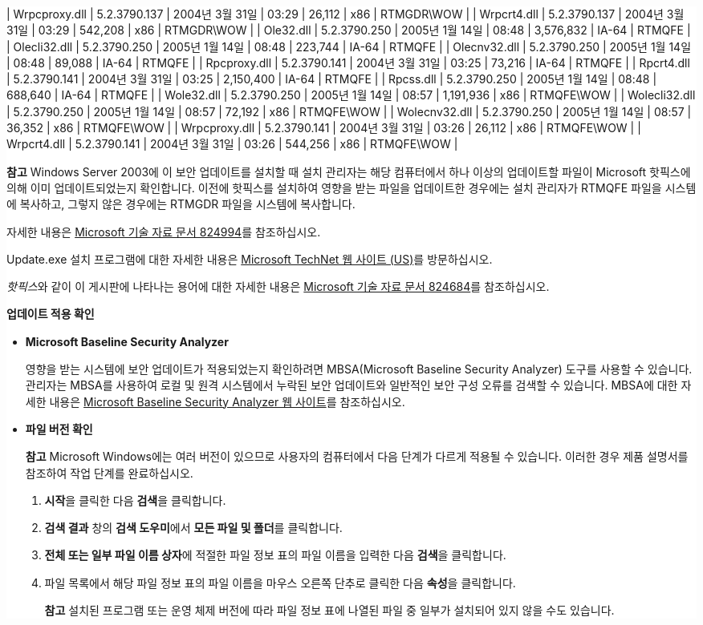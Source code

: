 | Wrpcproxy.dll | 5.2.3790.137 | 2004년 3월 31일 | 03:29 | 26,112    | x86   | RTMGDR\\WOW |
| Wrpcrt4.dll   | 5.2.3790.137 | 2004년 3월 31일 | 03:29 | 542,208   | x86   | RTMGDR\\WOW |
| Ole32.dll     | 5.2.3790.250 | 2005년 1월 14일 | 08:48 | 3,576,832 | IA-64 | RTMQFE      |
| Olecli32.dll  | 5.2.3790.250 | 2005년 1월 14일 | 08:48 | 223,744   | IA-64 | RTMQFE      |
| Olecnv32.dll  | 5.2.3790.250 | 2005년 1월 14일 | 08:48 | 89,088    | IA-64 | RTMQFE      |
| Rpcproxy.dll  | 5.2.3790.141 | 2004년 3월 31일 | 03:25 | 73,216    | IA-64 | RTMQFE      |
| Rpcrt4.dll    | 5.2.3790.141 | 2004년 3월 31일 | 03:25 | 2,150,400 | IA-64 | RTMQFE      |
| Rpcss.dll     | 5.2.3790.250 | 2005년 1월 14일 | 08:48 | 688,640   | IA-64 | RTMQFE      |
| Wole32.dll    | 5.2.3790.250 | 2005년 1월 14일 | 08:57 | 1,191,936 | x86   | RTMQFE\\WOW |
| Wolecli32.dll | 5.2.3790.250 | 2005년 1월 14일 | 08:57 | 72,192    | x86   | RTMQFE\\WOW |
| Wolecnv32.dll | 5.2.3790.250 | 2005년 1월 14일 | 08:57 | 36,352    | x86   | RTMQFE\\WOW |
| Wrpcproxy.dll | 5.2.3790.141 | 2004년 3월 31일 | 03:26 | 26,112    | x86   | RTMQFE\\WOW |
| Wrpcrt4.dll   | 5.2.3790.141 | 2004년 3월 31일 | 03:26 | 544,256   | x86   | RTMQFE\\WOW |

**참고** Windows Server 2003에 이 보안 업데이트를 설치할 때 설치 관리자는 해당 컴퓨터에서 하나 이상의 업데이트할 파일이 Microsoft 핫픽스에 의해 이미 업데이트되었는지 확인합니다. 이전에 핫픽스를 설치하여 영향을 받는 파일을 업데이트한 경우에는 설치 관리자가 RTMQFE 파일을 시스템에 복사하고, 그렇지 않은 경우에는 RTMGDR 파일을 시스템에 복사합니다.

자세한 내용은 [Microsoft 기술 자료 문서 824994](http://support.microsoft.com/kb/824994)를 참조하십시오.

Update.exe 설치 프로그램에 대한 자세한 내용은 [Microsoft TechNet 웹 사이트 (US)](http://go.microsoft.com/fwlink/?linkid=38951)를 방문하십시오.

*핫픽스*와 같이 이 게시판에 나타나는 용어에 대한 자세한 내용은 [Microsoft 기술 자료 문서 824684](http://support.microsoft.com/kb/824684)를 참조하십시오.

**업데이트 적용 확인**

-   **Microsoft Baseline Security Analyzer**

    영향을 받는 시스템에 보안 업데이트가 적용되었는지 확인하려면 MBSA(Microsoft Baseline Security Analyzer) 도구를 사용할 수 있습니다. 관리자는 MBSA를 사용하여 로컬 및 원격 시스템에서 누락된 보안 업데이트와 일반적인 보안 구성 오류를 검색할 수 있습니다. MBSA에 대한 자세한 내용은 [Microsoft Baseline Security Analyzer 웹 사이트](http://www.microsoft.com/korea/technet/security/tools/mbsahome.asp)를 참조하십시오.

-   **파일 버전 확인**

    **참고** Microsoft Windows에는 여러 버전이 있으므로 사용자의 컴퓨터에서 다음 단계가 다르게 적용될 수 있습니다. 이러한 경우 제품 설명서를 참조하여 작업 단계를 완료하십시오.

    1.  **시작**을 클릭한 다음 **검색**을 클릭합니다.
    2.  **검색 결과** 창의 **검색 도우미**에서 **모든 파일 및 폴더**를 클릭합니다.
    3.  **전체 또는 일부 파일 이름 상자**에 적절한 파일 정보 표의 파일 이름을 입력한 다음 **검색**을 클릭합니다.
    4.  파일 목록에서 해당 파일 정보 표의 파일 이름을 마우스 오른쪽 단추로 클릭한 다음 **속성**을 클릭합니다.

        **참고** 설치된 프로그램 또는 운영 체제 버전에 따라 파일 정보 표에 나열된 파일 중 일부가 설치되어 있지 않을 수도 있습니다.
